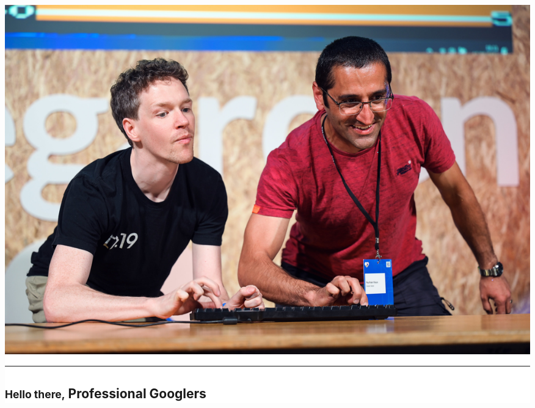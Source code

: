 ![bg Two men typing at the same keyboard](images/52993360181_f7bded0189_k.jpg)







---

## <small>Hello there,</small> Professional Googlers

